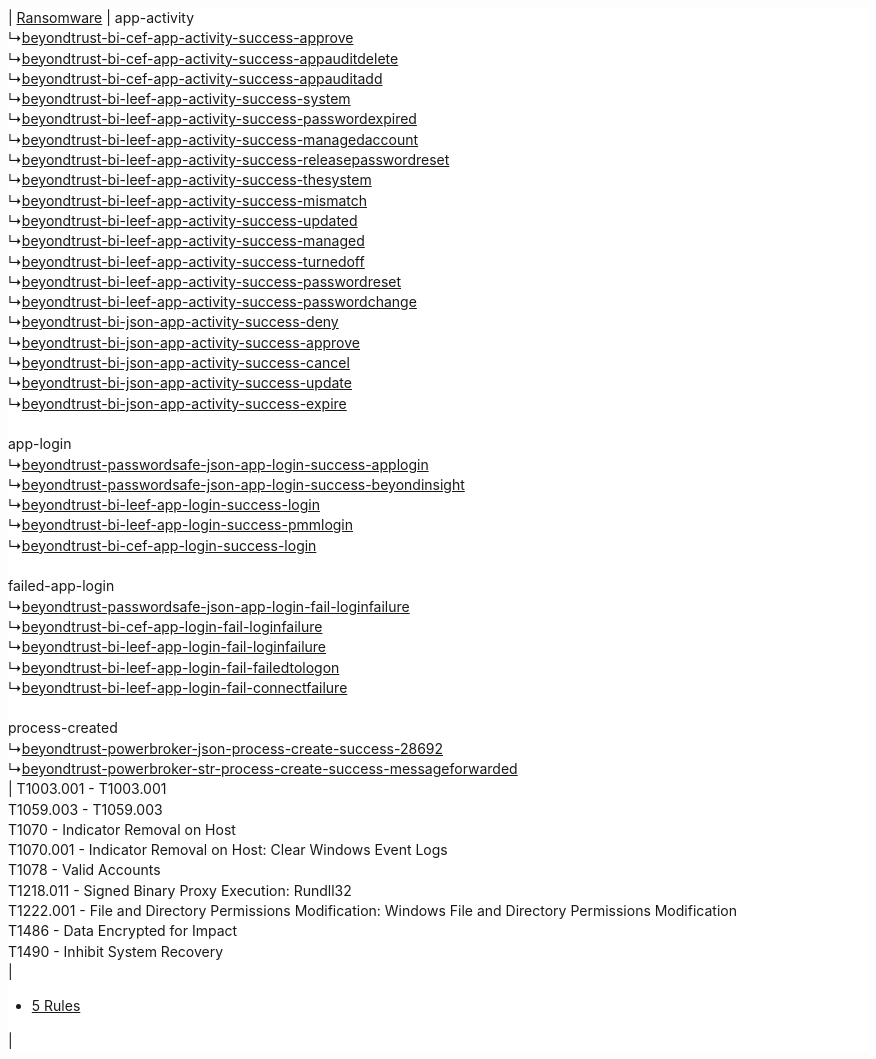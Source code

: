 |    [Ransomware](../../../UseCases/uc_ransomware.md)    |  app-activity<br> ↳[beyondtrust-bi-cef-app-activity-success-approve](Ps/pC_beyondtrustbicefappactivitysuccessapprove.md)<br> ↳[beyondtrust-bi-cef-app-activity-success-appauditdelete](Ps/pC_beyondtrustbicefappactivitysuccessappauditdelete.md)<br> ↳[beyondtrust-bi-cef-app-activity-success-appauditadd](Ps/pC_beyondtrustbicefappactivitysuccessappauditadd.md)<br> ↳[beyondtrust-bi-leef-app-activity-success-system](Ps/pC_beyondtrustbileefappactivitysuccesssystem.md)<br> ↳[beyondtrust-bi-leef-app-activity-success-passwordexpired](Ps/pC_beyondtrustbileefappactivitysuccesspasswordexpired.md)<br> ↳[beyondtrust-bi-leef-app-activity-success-managedaccount](Ps/pC_beyondtrustbileefappactivitysuccessmanagedaccount.md)<br> ↳[beyondtrust-bi-leef-app-activity-success-releasepasswordreset](Ps/pC_beyondtrustbileefappactivitysuccessreleasepasswordreset.md)<br> ↳[beyondtrust-bi-leef-app-activity-success-thesystem](Ps/pC_beyondtrustbileefappactivitysuccessthesystem.md)<br> ↳[beyondtrust-bi-leef-app-activity-success-mismatch](Ps/pC_beyondtrustbileefappactivitysuccessmismatch.md)<br> ↳[beyondtrust-bi-leef-app-activity-success-updated](Ps/pC_beyondtrustbileefappactivitysuccessupdated.md)<br> ↳[beyondtrust-bi-leef-app-activity-success-managed](Ps/pC_beyondtrustbileefappactivitysuccessmanaged.md)<br> ↳[beyondtrust-bi-leef-app-activity-success-turnedoff](Ps/pC_beyondtrustbileefappactivitysuccessturnedoff.md)<br> ↳[beyondtrust-bi-leef-app-activity-success-passwordreset](Ps/pC_beyondtrustbileefappactivitysuccesspasswordreset.md)<br> ↳[beyondtrust-bi-leef-app-activity-success-passwordchange](Ps/pC_beyondtrustbileefappactivitysuccesspasswordchange.md)<br> ↳[beyondtrust-bi-json-app-activity-success-deny](Ps/pC_beyondtrustbijsonappactivitysuccessdeny.md)<br> ↳[beyondtrust-bi-json-app-activity-success-approve](Ps/pC_beyondtrustbijsonappactivitysuccessapprove.md)<br> ↳[beyondtrust-bi-json-app-activity-success-cancel](Ps/pC_beyondtrustbijsonappactivitysuccesscancel.md)<br> ↳[beyondtrust-bi-json-app-activity-success-update](Ps/pC_beyondtrustbijsonappactivitysuccessupdate.md)<br> ↳[beyondtrust-bi-json-app-activity-success-expire](Ps/pC_beyondtrustbijsonappactivitysuccessexpire.md)<br><br> app-login<br> ↳[beyondtrust-passwordsafe-json-app-login-success-applogin](Ps/pC_beyondtrustpasswordsafejsonapploginsuccessapplogin.md)<br> ↳[beyondtrust-passwordsafe-json-app-login-success-beyondinsight](Ps/pC_beyondtrustpasswordsafejsonapploginsuccessbeyondinsight.md)<br> ↳[beyondtrust-bi-leef-app-login-success-login](Ps/pC_beyondtrustbileefapploginsuccesslogin.md)<br> ↳[beyondtrust-bi-leef-app-login-success-pmmlogin](Ps/pC_beyondtrustbileefapploginsuccesspmmlogin.md)<br> ↳[beyondtrust-bi-cef-app-login-success-login](Ps/pC_beyondtrustbicefapploginsuccesslogin.md)<br><br> failed-app-login<br> ↳[beyondtrust-passwordsafe-json-app-login-fail-loginfailure](Ps/pC_beyondtrustpasswordsafejsonapploginfailloginfailure.md)<br> ↳[beyondtrust-bi-cef-app-login-fail-loginfailure](Ps/pC_beyondtrustbicefapploginfailloginfailure.md)<br> ↳[beyondtrust-bi-leef-app-login-fail-loginfailure](Ps/pC_beyondtrustbileefapploginfailloginfailure.md)<br> ↳[beyondtrust-bi-leef-app-login-fail-failedtologon](Ps/pC_beyondtrustbileefapploginfailfailedtologon.md)<br> ↳[beyondtrust-bi-leef-app-login-fail-connectfailure](Ps/pC_beyondtrustbileefapploginfailconnectfailure.md)<br><br> process-created<br> ↳[beyondtrust-powerbroker-json-process-create-success-28692](Ps/pC_beyondtrustpowerbrokerjsonprocesscreatesuccess28692.md)<br> ↳[beyondtrust-powerbroker-str-process-create-success-messageforwarded](Ps/pC_beyondtrustpowerbrokerstrprocesscreatesuccessmessageforwarded.md)<br>    | T1003.001 - T1003.001<br>T1059.003 - T1059.003<br>T1070 - Indicator Removal on Host<br>T1070.001 - Indicator Removal on Host: Clear Windows Event Logs<br>T1078 - Valid Accounts<br>T1218.011 - Signed Binary Proxy Execution: Rundll32<br>T1222.001 - File and Directory Permissions Modification: Windows File and Directory Permissions Modification<br>T1486 - Data Encrypted for Impact<br>T1490 - Inhibit System Recovery<br>    | [<ul><li>5 Rules</li></ul>](RM/r_m_beyondtrust_beyondinsight_Ransomware.md)    |